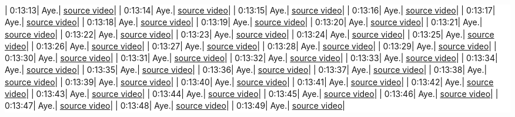 | 0:13:13| Aye.| [source video](https://archive.org/details/BeerBrdR292190521?start=793)|
| 0:13:14| Aye.| [source video](https://archive.org/details/BeerBrdR292190521?start=794)|
| 0:13:15| Aye.| [source video](https://archive.org/details/BeerBrdR292190521?start=795)|
| 0:13:16| Aye.| [source video](https://archive.org/details/BeerBrdR292190521?start=796)|
| 0:13:17| Aye.| [source video](https://archive.org/details/BeerBrdR292190521?start=797)|
| 0:13:18| Aye.| [source video](https://archive.org/details/BeerBrdR292190521?start=798)|
| 0:13:19| Aye.| [source video](https://archive.org/details/BeerBrdR292190521?start=799)|
| 0:13:20| Aye.| [source video](https://archive.org/details/BeerBrdR292190521?start=800)|
| 0:13:21| Aye.| [source video](https://archive.org/details/BeerBrdR292190521?start=801)|
| 0:13:22| Aye.| [source video](https://archive.org/details/BeerBrdR292190521?start=802)|
| 0:13:23| Aye.| [source video](https://archive.org/details/BeerBrdR292190521?start=803)|
| 0:13:24| Aye.| [source video](https://archive.org/details/BeerBrdR292190521?start=804)|
| 0:13:25| Aye.| [source video](https://archive.org/details/BeerBrdR292190521?start=805)|
| 0:13:26| Aye.| [source video](https://archive.org/details/BeerBrdR292190521?start=806)|
| 0:13:27| Aye.| [source video](https://archive.org/details/BeerBrdR292190521?start=807)|
| 0:13:28| Aye.| [source video](https://archive.org/details/BeerBrdR292190521?start=808)|
| 0:13:29| Aye.| [source video](https://archive.org/details/BeerBrdR292190521?start=809)|
| 0:13:30| Aye.| [source video](https://archive.org/details/BeerBrdR292190521?start=810)|
| 0:13:31| Aye.| [source video](https://archive.org/details/BeerBrdR292190521?start=811)|
| 0:13:32| Aye.| [source video](https://archive.org/details/BeerBrdR292190521?start=812)|
| 0:13:33| Aye.| [source video](https://archive.org/details/BeerBrdR292190521?start=813)|
| 0:13:34| Aye.| [source video](https://archive.org/details/BeerBrdR292190521?start=814)|
| 0:13:35| Aye.| [source video](https://archive.org/details/BeerBrdR292190521?start=815)|
| 0:13:36| Aye.| [source video](https://archive.org/details/BeerBrdR292190521?start=816)|
| 0:13:37| Aye.| [source video](https://archive.org/details/BeerBrdR292190521?start=817)|
| 0:13:38| Aye.| [source video](https://archive.org/details/BeerBrdR292190521?start=818)|
| 0:13:39| Aye.| [source video](https://archive.org/details/BeerBrdR292190521?start=819)|
| 0:13:40| Aye.| [source video](https://archive.org/details/BeerBrdR292190521?start=820)|
| 0:13:41| Aye.| [source video](https://archive.org/details/BeerBrdR292190521?start=821)|
| 0:13:42| Aye.| [source video](https://archive.org/details/BeerBrdR292190521?start=822)|
| 0:13:43| Aye.| [source video](https://archive.org/details/BeerBrdR292190521?start=823)|
| 0:13:44| Aye.| [source video](https://archive.org/details/BeerBrdR292190521?start=824)|
| 0:13:45| Aye.| [source video](https://archive.org/details/BeerBrdR292190521?start=825)|
| 0:13:46| Aye.| [source video](https://archive.org/details/BeerBrdR292190521?start=826)|
| 0:13:47| Aye.| [source video](https://archive.org/details/BeerBrdR292190521?start=827)|
| 0:13:48| Aye.| [source video](https://archive.org/details/BeerBrdR292190521?start=828)|
| 0:13:49| Aye.| [source video](https://archive.org/details/BeerBrdR292190521?start=829)|